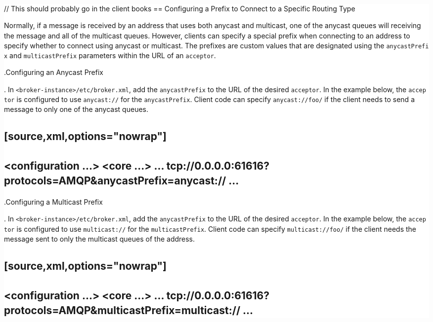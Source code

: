 
// This should probably go in the client books
== Configuring a Prefix to Connect to a Specific Routing Type

Normally, if a message is received by an address that uses both anycast and multicast, one of the anycast queues will receiving the message and all of the multicast queues. However, clients can specify a special prefix when connecting to an address to specify whether to connect using anycast or multicast. The prefixes are custom values that are designated using the `anycastPrefix` and `multicastPrefix` parameters within the URL of an `acceptor`.

.Configuring an Anycast Prefix

. In `<broker-instance>/etc/broker.xml`, add the `anycastPrefix` to the URL of the desired `acceptor`. In the example below, the `acceptor` is configured to use `anycast://` for the `anycastPrefix`. Client code can specify `anycast://foo/` if the client needs to send a message to only one of the anycast queues.

[source,xml,options="nowrap"]
----
<configuration ...>
  <core ...>
    ...
      <acceptors>
         <!-- Acceptor for every supported protocol -->
         <acceptor name="artemis">tcp://0.0.0.0:61616?protocols=AMQP&anycastPrefix=anycast://</acceptor>
      </acceptors>
    ...
  </core>
</configuration>
----

.Configuring a Multicast Prefix

. In `<broker-instance>/etc/broker.xml`, add the `anycastPrefix` to the URL of the desired `acceptor`. In the example below, the `acceptor` is configured to use `multicast://` for the `multicastPrefix`. Client code can specify `multicast://foo/` if the client needs the message sent to only the multicast queues of the address.

[source,xml,options="nowrap"]
----
<configuration ...>
  <core ...>
    ...
      <acceptors>
         <!-- Acceptor for every supported protocol -->
         <acceptor name="artemis">tcp://0.0.0.0:61616?protocols=AMQP&multicastPrefix=multicast://</acceptor>
      </acceptors>
    ...
  </core>
</configuration>
----